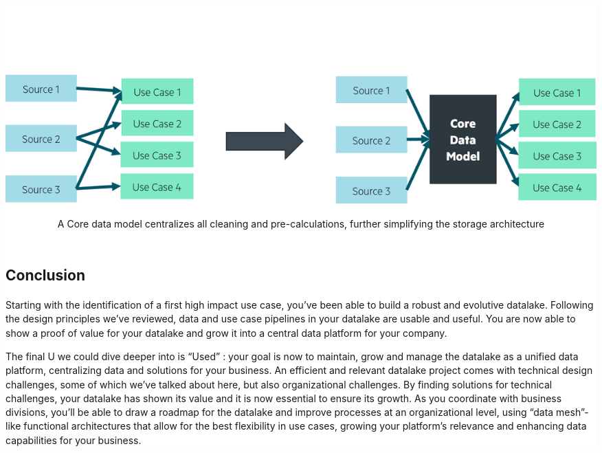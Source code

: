 ![](img/datalake_part_1/core_data_model_full.png)
<div align="center"> A Core data model centralizes all cleaning and pre-calculations, further simplifying the storage architecture
 </div>
 <br/>

## Conclusion
Starting with the identification of a first high impact use case, you’ve been able to build a robust and evolutive datalake. Following the design principles we’ve reviewed, data and use case pipelines in your datalake are usable and useful. You are now able to show a proof of value for your datalake and grow it into a central data platform for your company.

The final U we could dive deeper into is “Used” : your goal is now to maintain, grow and manage the datalake as a unified data platform, centralizing data and solutions for your business. An efficient and relevant datalake project comes with technical design challenges, some of which we’ve talked about here, but also organizational challenges. By finding solutions for technical challenges, your datalake has shown its value and it is now essential to ensure its growth. As you coordinate with business divisions, you’ll be able to draw a roadmap for the datalake and improve processes at an organizational level, using “data mesh”-like functional architectures that allow for the best flexibility in use cases, growing your platform’s relevance and enhancing data capabilities for your business.